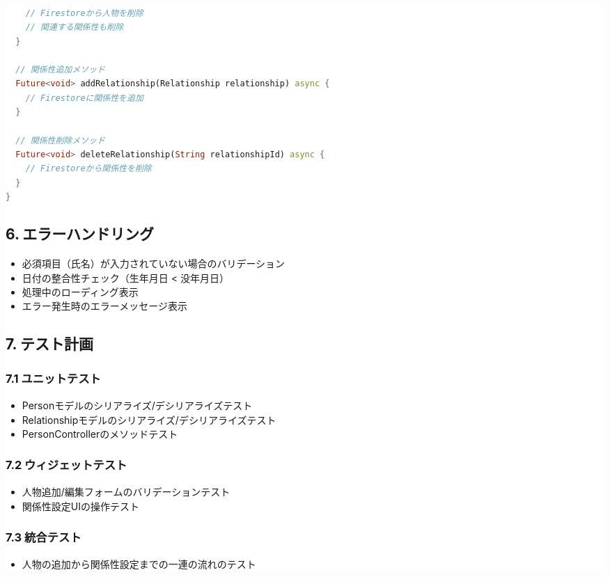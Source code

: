 ```dart
    // Firestoreから人物を削除
    // 関連する関係性も削除
  }
  
  // 関係性追加メソッド
  Future<void> addRelationship(Relationship relationship) async {
    // Firestoreに関係性を追加
  }
  
  // 関係性削除メソッド
  Future<void> deleteRelationship(String relationshipId) async {
    // Firestoreから関係性を削除
  }
}
```

## 6. エラーハンドリング

- 必須項目（氏名）が入力されていない場合のバリデーション
- 日付の整合性チェック（生年月日 < 没年月日）
- 処理中のローディング表示
- エラー発生時のエラーメッセージ表示

## 7. テスト計画

### 7.1 ユニットテスト

- Personモデルのシリアライズ/デシリアライズテスト
- Relationshipモデルのシリアライズ/デシリアライズテスト
- PersonControllerのメソッドテスト

### 7.2 ウィジェットテスト

- 人物追加/編集フォームのバリデーションテスト
- 関係性設定UIの操作テスト

### 7.3 統合テスト

- 人物の追加から関係性設定までの一連の流れのテスト
